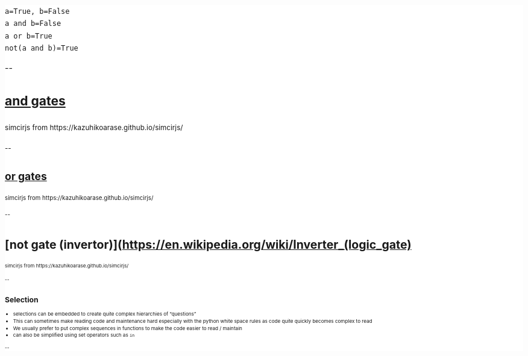 ```
a=True, b=False
a and b=False
a or b=True
not(a and b)=True
```

--


## [and gates](https://en.wikipedia.org/wiki/AND_gate)

<div class="stretch">
<iframe src="../../Python/and.html" style="border:0px #FFFFFF solid;" name="code" scrolling="yes" frameborder="1" marginheight="0px" marginwidth="0px" height="100%" width="100%"></iframe>
</div>

<p/><small/>simcirjs from https://kazuhikoarase.github.io/simcirjs/

--

## [or gates](https://en.wikipedia.org/wiki/OR_gate)

<div class="stretch">
<iframe src="../../Python/or.html" style="border:0px #FFFFFF solid;" name="code" scrolling="yes" frameborder="1" marginheight="0px" marginwidth="0px" height="100%" width="100%"></iframe>
</div>

<p/><small/>simcirjs from https://kazuhikoarase.github.io/simcirjs/


--

# [not gate (invertor)](https://en.wikipedia.org/wiki/Inverter_(logic_gate)

<div class="stretch">
<iframe src="../../Python/not.html" style="border:0px #FFFFFF solid;" name="code" scrolling="yes" frameborder="1" marginheight="0px" marginwidth="0px" height="100%" width="100%"></iframe>
</div>
 
<p/><small/>simcirjs from https://kazuhikoarase.github.io/simcirjs/

--

## Selection

- selections can be embedded to create quite complex hierarchies of “questions”
- This can sometimes make reading code and maintenance hard especially with the python white space rules as code quite quickly becomes complex to read
- We usually prefer to put complex sequences in functions to make the code easier to read / maintain
- can also be simplified using set operators such as ```in```

--
